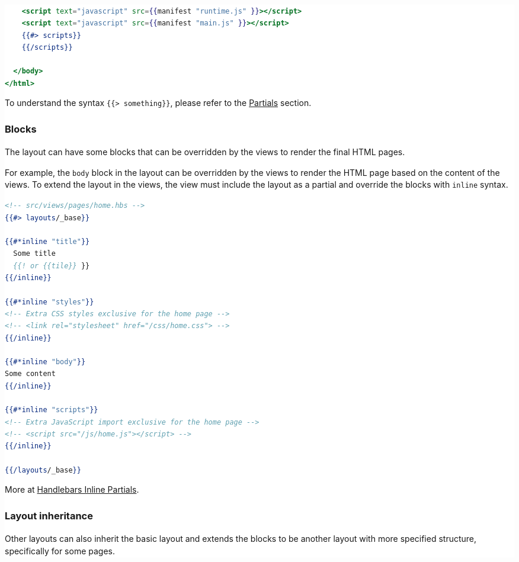 ```hbs
    <script text="javascript" src={{manifest "runtime.js" }}></script>
    <script text="javascript" src={{manifest "main.js" }}></script>
    {{#> scripts}}
    {{/scripts}}

  </body>
</html>
```

To understand the syntax `{{> something}}`, please refer to the [Partials](#partials) section.

### Blocks

The layout can have some blocks that can be overridden by the views to render
the final HTML pages.

For example, the `body` block in the layout can be overridden by the views to
render the HTML page based on the content of the views. To extend the layout
in the views, the view must include the layout as a partial and override the
blocks with `inline` syntax.

```hbs
<!-- src/views/pages/home.hbs -->
{{#> layouts/_base}}

{{#*inline "title"}}
  Some title
  {{! or {{tile}} }}
{{/inline}}

{{#*inline "styles"}}
<!-- Extra CSS styles exclusive for the home page -->
<!-- <link rel="stylesheet" href="/css/home.css"> -->
{{/inline}}

{{#*inline "body"}}
Some content
{{/inline}}

{{#*inline "scripts"}}
<!-- Extra JavaScript import exclusive for the home page -->
<!-- <script src="/js/home.js"></script> -->
{{/inline}}

{{/layouts/_base}}
```

More at [Handlebars Inline Partials](https://handlebarsjs.com/guide/partials.html#inline-partials).

### Layout inheritance

Other layouts can also inherit the basic layout and extends the blocks to be
another layout with more specified structure, specifically for some pages.

